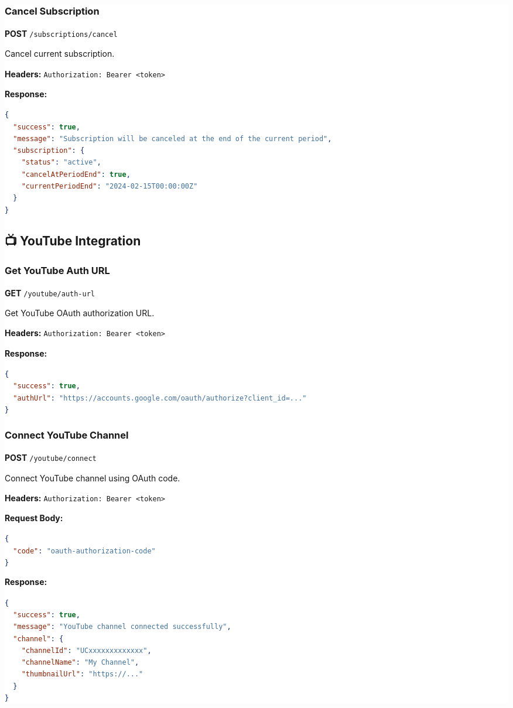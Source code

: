 ### Cancel Subscription

**POST** `/subscriptions/cancel`

Cancel current subscription.

**Headers:** `Authorization: Bearer <token>`

**Response:**
```json
{
  "success": true,
  "message": "Subscription will be canceled at the end of the current period",
  "subscription": {
    "status": "active",
    "cancelAtPeriodEnd": true,
    "currentPeriodEnd": "2024-02-15T00:00:00Z"
  }
}
```

## 📺 YouTube Integration

### Get YouTube Auth URL

**GET** `/youtube/auth-url`

Get YouTube OAuth authorization URL.

**Headers:** `Authorization: Bearer <token>`

**Response:**
```json
{
  "success": true,
  "authUrl": "https://accounts.google.com/oauth/authorize?client_id=..."
}
```

### Connect YouTube Channel

**POST** `/youtube/connect`

Connect YouTube channel using OAuth code.

**Headers:** `Authorization: Bearer <token>`

**Request Body:**
```json
{
  "code": "oauth-authorization-code"
}
```

**Response:**
```json
{
  "success": true,
  "message": "YouTube channel connected successfully",
  "channel": {
    "channelId": "UCxxxxxxxxxxxxx",
    "channelName": "My Channel",
    "thumbnailUrl": "https://..."
  }
}
```
